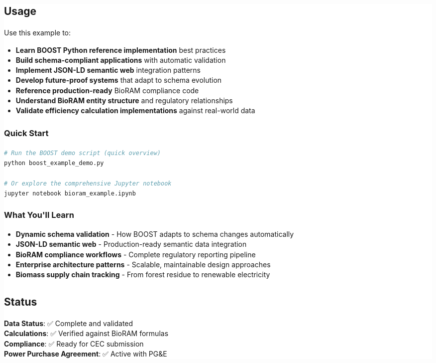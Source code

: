 ## Usage

Use this example to:
- **Learn BOOST Python reference implementation** best practices
- **Build schema-compliant applications** with automatic validation
- **Implement JSON-LD semantic web** integration patterns
- **Develop future-proof systems** that adapt to schema evolution
- **Reference production-ready** BioRAM compliance code
- **Understand BioRAM entity structure** and regulatory relationships
- **Validate efficiency calculation implementations** against real-world data

### Quick Start
```bash
# Run the BOOST demo script (quick overview)
python boost_example_demo.py

# Or explore the comprehensive Jupyter notebook
jupyter notebook bioram_example.ipynb
```

### What You'll Learn
- **Dynamic schema validation** - How BOOST adapts to schema changes automatically
- **JSON-LD semantic web** - Production-ready semantic data integration
- **BioRAM compliance workflows** - Complete regulatory reporting pipeline
- **Enterprise architecture patterns** - Scalable, maintainable design approaches
- **Biomass supply chain tracking** - From forest residue to renewable electricity

## Status

**Data Status**: ✅ Complete and validated  
**Calculations**: ✅ Verified against BioRAM formulas  
**Compliance**: ✅ Ready for CEC submission  
**Power Purchase Agreement**: ✅ Active with PG&E
